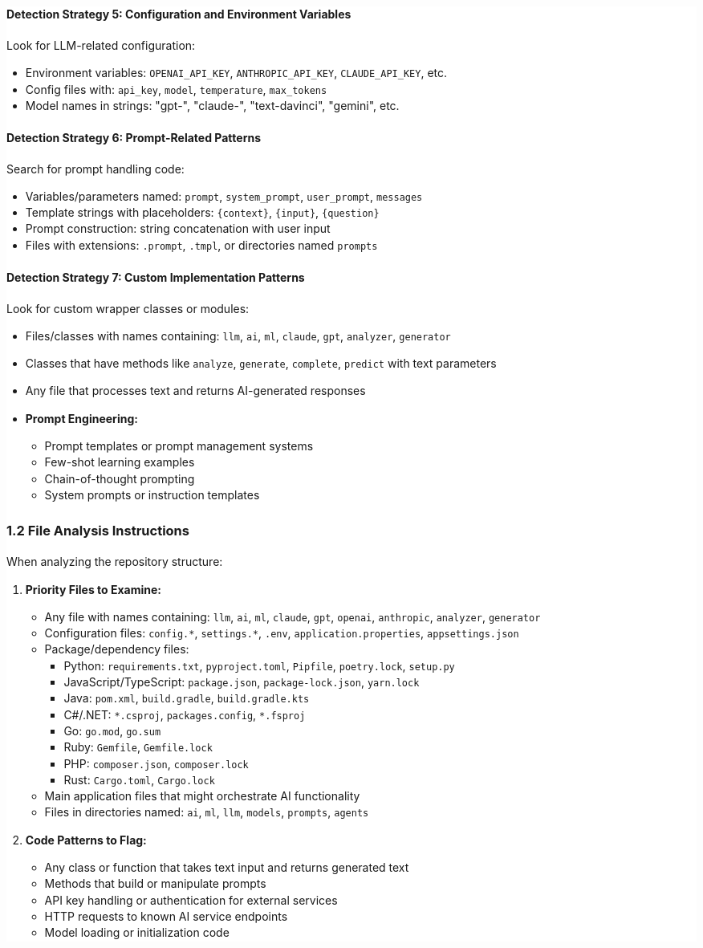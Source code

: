 #### Detection Strategy 5: Configuration and Environment Variables

Look for LLM-related configuration:
- Environment variables: `OPENAI_API_KEY`, `ANTHROPIC_API_KEY`, `CLAUDE_API_KEY`, etc.
- Config files with: `api_key`, `model`, `temperature`, `max_tokens`
- Model names in strings: "gpt-", "claude-", "text-davinci", "gemini", etc.

#### Detection Strategy 6: Prompt-Related Patterns

Search for prompt handling code:
- Variables/parameters named: `prompt`, `system_prompt`, `user_prompt`, `messages`
- Template strings with placeholders: `{context}`, `{input}`, `{question}`
- Prompt construction: string concatenation with user input
- Files with extensions: `.prompt`, `.tmpl`, or directories named `prompts`

#### Detection Strategy 7: Custom Implementation Patterns

Look for custom wrapper classes or modules:
- Files/classes with names containing: `llm`, `ai`, `ml`, `claude`, `gpt`, `analyzer`, `generator`
- Classes that have methods like `analyze`, `generate`, `complete`, `predict` with text parameters
- Any file that processes text and returns AI-generated responses

- **Prompt Engineering:**
  - Prompt templates or prompt management systems
  - Few-shot learning examples
  - Chain-of-thought prompting
  - System prompts or instruction templates

### 1.2 File Analysis Instructions

When analyzing the repository structure:

1. **Priority Files to Examine:**
   - Any file with names containing: `llm`, `ai`, `ml`, `claude`, `gpt`, `openai`, `anthropic`, `analyzer`, `generator`
   - Configuration files: `config.*`, `settings.*`, `.env`, `application.properties`, `appsettings.json`
   - Package/dependency files:
     - Python: `requirements.txt`, `pyproject.toml`, `Pipfile`, `poetry.lock`, `setup.py`
     - JavaScript/TypeScript: `package.json`, `package-lock.json`, `yarn.lock`
     - Java: `pom.xml`, `build.gradle`, `build.gradle.kts`
     - C#/.NET: `*.csproj`, `packages.config`, `*.fsproj`
     - Go: `go.mod`, `go.sum`
     - Ruby: `Gemfile`, `Gemfile.lock`
     - PHP: `composer.json`, `composer.lock`
     - Rust: `Cargo.toml`, `Cargo.lock`
   - Main application files that might orchestrate AI functionality
   - Files in directories named: `ai`, `ml`, `llm`, `models`, `prompts`, `agents`

2. **Code Patterns to Flag:**
   - Any class or function that takes text input and returns generated text
   - Methods that build or manipulate prompts
   - API key handling or authentication for external services
   - HTTP requests to known AI service endpoints
   - Model loading or initialization code
